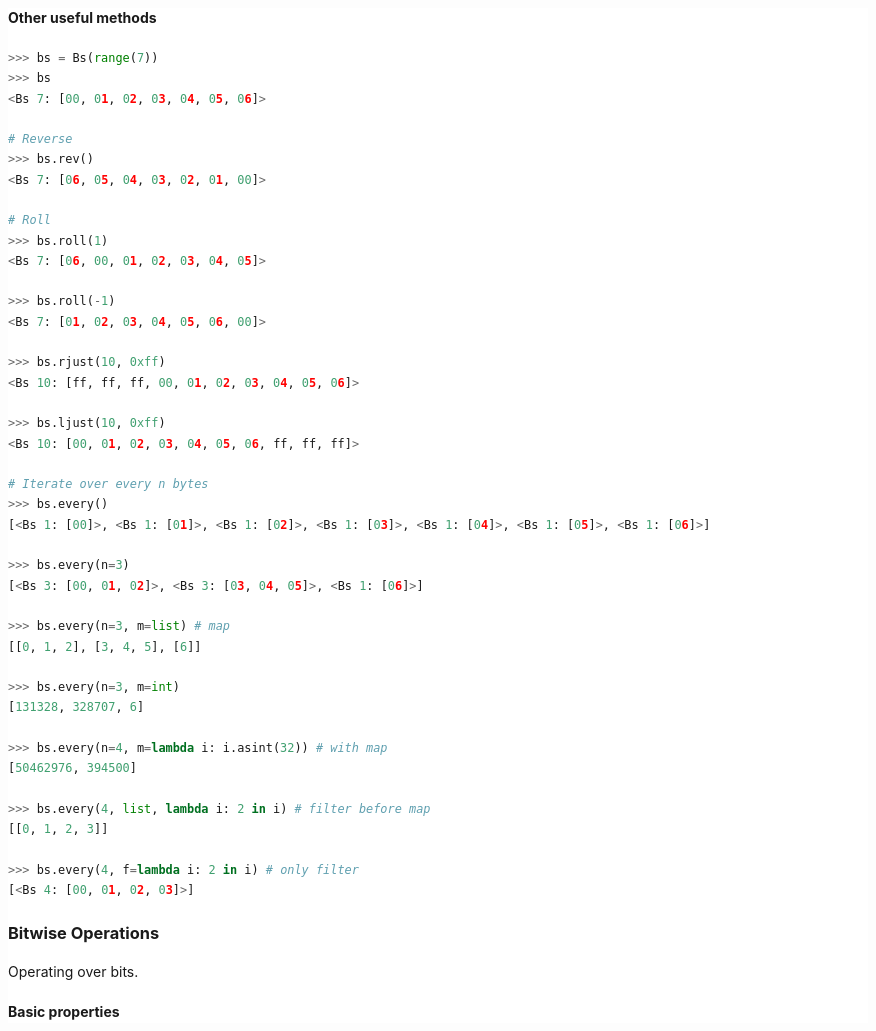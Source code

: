 #### Other useful methods

```python
>>> bs = Bs(range(7))
>>> bs
<Bs 7: [00, 01, 02, 03, 04, 05, 06]>

# Reverse
>>> bs.rev()
<Bs 7: [06, 05, 04, 03, 02, 01, 00]>

# Roll
>>> bs.roll(1)
<Bs 7: [06, 00, 01, 02, 03, 04, 05]>

>>> bs.roll(-1)
<Bs 7: [01, 02, 03, 04, 05, 06, 00]>

>>> bs.rjust(10, 0xff)
<Bs 10: [ff, ff, ff, 00, 01, 02, 03, 04, 05, 06]>

>>> bs.ljust(10, 0xff)
<Bs 10: [00, 01, 02, 03, 04, 05, 06, ff, ff, ff]>

# Iterate over every n bytes
>>> bs.every()
[<Bs 1: [00]>, <Bs 1: [01]>, <Bs 1: [02]>, <Bs 1: [03]>, <Bs 1: [04]>, <Bs 1: [05]>, <Bs 1: [06]>]

>>> bs.every(n=3)
[<Bs 3: [00, 01, 02]>, <Bs 3: [03, 04, 05]>, <Bs 1: [06]>]

>>> bs.every(n=3, m=list) # map
[[0, 1, 2], [3, 4, 5], [6]]

>>> bs.every(n=3, m=int)
[131328, 328707, 6]

>>> bs.every(n=4, m=lambda i: i.asint(32)) # with map
[50462976, 394500]

>>> bs.every(4, list, lambda i: 2 in i) # filter before map
[[0, 1, 2, 3]]

>>> bs.every(4, f=lambda i: 2 in i) # only filter
[<Bs 4: [00, 01, 02, 03]>]
```

### Bitwise Operations

Operating over bits.

#### Basic properties 

